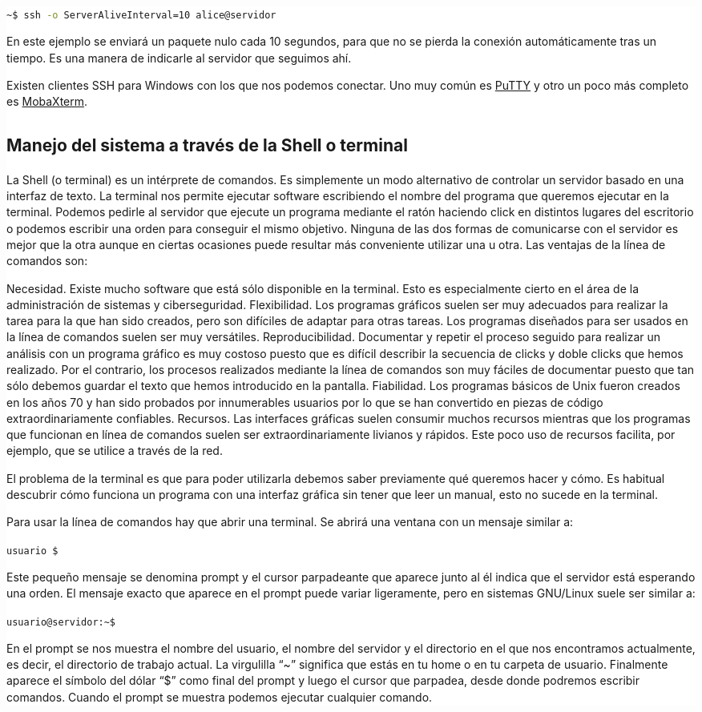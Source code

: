 ```bash
~$ ssh -o ServerAliveInterval=10 alice@servidor
```

En este ejemplo se enviará un paquete nulo cada 10 segundos, para que no se pierda la conexión automáticamente tras un tiempo. Es una manera de indicarle al servidor que seguimos ahí.

Existen clientes SSH para Windows con los que nos podemos conectar. Uno muy común es [PuTTY](https://www.putty.org/) y otro un poco más completo es [MobaXterm](https://mobaxterm.mobatek.net/).

## Manejo del sistema a través de la Shell o terminal

La Shell (o terminal) es un intérprete de comandos. Es simplemente un modo alternativo de controlar un servidor basado en una interfaz de texto. La terminal nos permite ejecutar software escribiendo el nombre del programa que queremos ejecutar en la terminal. Podemos pedirle al servidor que ejecute un programa mediante el ratón haciendo click en distintos lugares del escritorio o podemos escribir una orden para conseguir el mismo objetivo. Ninguna de las dos formas de comunicarse con el servidor es mejor que la otra aunque en ciertas ocasiones puede resultar más conveniente utilizar una u otra. Las ventajas de la línea de comandos son:

Necesidad. Existe mucho software que está sólo disponible en la terminal. Esto es especialmente cierto en el área de la administración de sistemas y ciberseguridad.
Flexibilidad. Los programas gráficos suelen ser muy adecuados para realizar la tarea para la que han sido creados, pero son difíciles de adaptar para otras tareas. Los programas diseñados para ser usados en la línea de comandos suelen ser muy versátiles.
Reproducibilidad. Documentar y repetir el proceso seguido para realizar un análisis con un programa gráfico es muy costoso puesto que es difícil describir la secuencia de clicks y doble clicks que hemos realizado. Por el contrario, los procesos realizados mediante la línea de comandos son muy fáciles de documentar puesto que tan sólo debemos guardar el texto que hemos introducido en la pantalla.
Fiabilidad. Los programas básicos de Unix fueron creados en los años 70 y han sido probados por innumerables usuarios por lo que se han convertido en piezas de código extraordinariamente confiables.
Recursos. Las interfaces gráficas suelen consumir muchos recursos mientras que los programas que funcionan en línea de comandos suelen ser extraordinariamente livianos y rápidos. Este poco uso de recursos facilita, por ejemplo, que se utilice a través de la red.

El problema de la terminal es que para poder utilizarla debemos saber previamente qué queremos hacer y cómo. Es habitual descubrir cómo funciona un programa con una interfaz gráfica sin tener que leer un manual, esto no sucede en la terminal.

Para usar la línea de comandos hay que abrir una terminal. Se abrirá una ventana con un mensaje similar a:

```
usuario $
```

Este pequeño mensaje se denomina prompt y el cursor parpadeante que aparece junto al él indica que el servidor está esperando una orden. El mensaje exacto que aparece en el prompt puede variar ligeramente, pero en sistemas GNU/Linux suele ser similar a:

```
usuario@servidor:~$
```

En el prompt se nos muestra el nombre del usuario, el nombre del servidor y el directorio en el que nos encontramos actualmente, es decir, el directorio de trabajo actual. La virgulilla “~” significa que estás en tu home o en tu carpeta de usuario. Finalmente aparece el símbolo del dólar “$” como final del prompt y luego el cursor que parpadea, desde donde podremos escribir comandos. Cuando el prompt se muestra podemos ejecutar cualquier comando.

